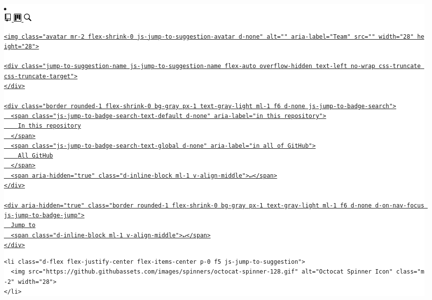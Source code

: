   

<li class="d-flex flex-justify-start flex-items-center p-0 f5 navigation-item js-navigation-item js-jump-to-global-search d-none" role="option">
  <a tabindex="-1" class="no-underline d-flex flex-auto flex-items-center jump-to-suggestions-path js-jump-to-suggestion-path js-navigation-open p-2" href="">
    <div class="jump-to-octicon js-jump-to-octicon flex-shrink-0 mr-2 text-center d-none">
      <svg height="16" width="16" class="octicon octicon-repo flex-shrink-0 js-jump-to-octicon-repo d-none" title="Repository" aria-label="Repository" viewBox="0 0 12 16" version="1.1" role="img"><path fill-rule="evenodd" d="M4 9H3V8h1v1zm0-3H3v1h1V6zm0-2H3v1h1V4zm0-2H3v1h1V2zm8-1v12c0 .55-.45 1-1 1H6v2l-1.5-1.5L3 16v-2H1c-.55 0-1-.45-1-1V1c0-.55.45-1 1-1h10c.55 0 1 .45 1 1zm-1 10H1v2h2v-1h3v1h5v-2zm0-10H2v9h9V1z"/></svg>
      <svg height="16" width="16" class="octicon octicon-project flex-shrink-0 js-jump-to-octicon-project d-none" title="Project" aria-label="Project" viewBox="0 0 15 16" version="1.1" role="img"><path fill-rule="evenodd" d="M10 12h3V2h-3v10zm-4-2h3V2H6v8zm-4 4h3V2H2v12zm-1 1h13V1H1v14zM14 0H1a1 1 0 00-1 1v14a1 1 0 001 1h13a1 1 0 001-1V1a1 1 0 00-1-1z"/></svg>
      <svg height="16" width="16" class="octicon octicon-search flex-shrink-0 js-jump-to-octicon-search d-none" title="Search" aria-label="Search" viewBox="0 0 16 16" version="1.1" role="img"><path fill-rule="evenodd" d="M15.7 13.3l-3.81-3.83A5.93 5.93 0 0013 6c0-3.31-2.69-6-6-6S1 2.69 1 6s2.69 6 6 6c1.3 0 2.48-.41 3.47-1.11l3.83 3.81c.19.2.45.3.7.3.25 0 .52-.09.7-.3a.996.996 0 000-1.41v.01zM7 10.7c-2.59 0-4.7-2.11-4.7-4.7 0-2.59 2.11-4.7 4.7-4.7 2.59 0 4.7 2.11 4.7 4.7 0 2.59-2.11 4.7-4.7 4.7z"/></svg>
    </div>

    <img class="avatar mr-2 flex-shrink-0 js-jump-to-suggestion-avatar d-none" alt="" aria-label="Team" src="" width="28" height="28">

    <div class="jump-to-suggestion-name js-jump-to-suggestion-name flex-auto overflow-hidden text-left no-wrap css-truncate css-truncate-target">
    </div>

    <div class="border rounded-1 flex-shrink-0 bg-gray px-1 text-gray-light ml-1 f6 d-none js-jump-to-badge-search">
      <span class="js-jump-to-badge-search-text-default d-none" aria-label="in this repository">
        In this repository
      </span>
      <span class="js-jump-to-badge-search-text-global d-none" aria-label="in all of GitHub">
        All GitHub
      </span>
      <span aria-hidden="true" class="d-inline-block ml-1 v-align-middle">↵</span>
    </div>

    <div aria-hidden="true" class="border rounded-1 flex-shrink-0 bg-gray px-1 text-gray-light ml-1 f6 d-none d-on-nav-focus js-jump-to-badge-jump">
      Jump to
      <span class="d-inline-block ml-1 v-align-middle">↵</span>
    </div>
  </a>
</li>


    <li class="d-flex flex-justify-center flex-items-center p-0 f5 js-jump-to-suggestion">
      <img src="https://github.githubassets.com/images/spinners/octocat-spinner-128.gif" alt="Octocat Spinner Icon" class="m-2" width="28">
    </li>
</ul>
